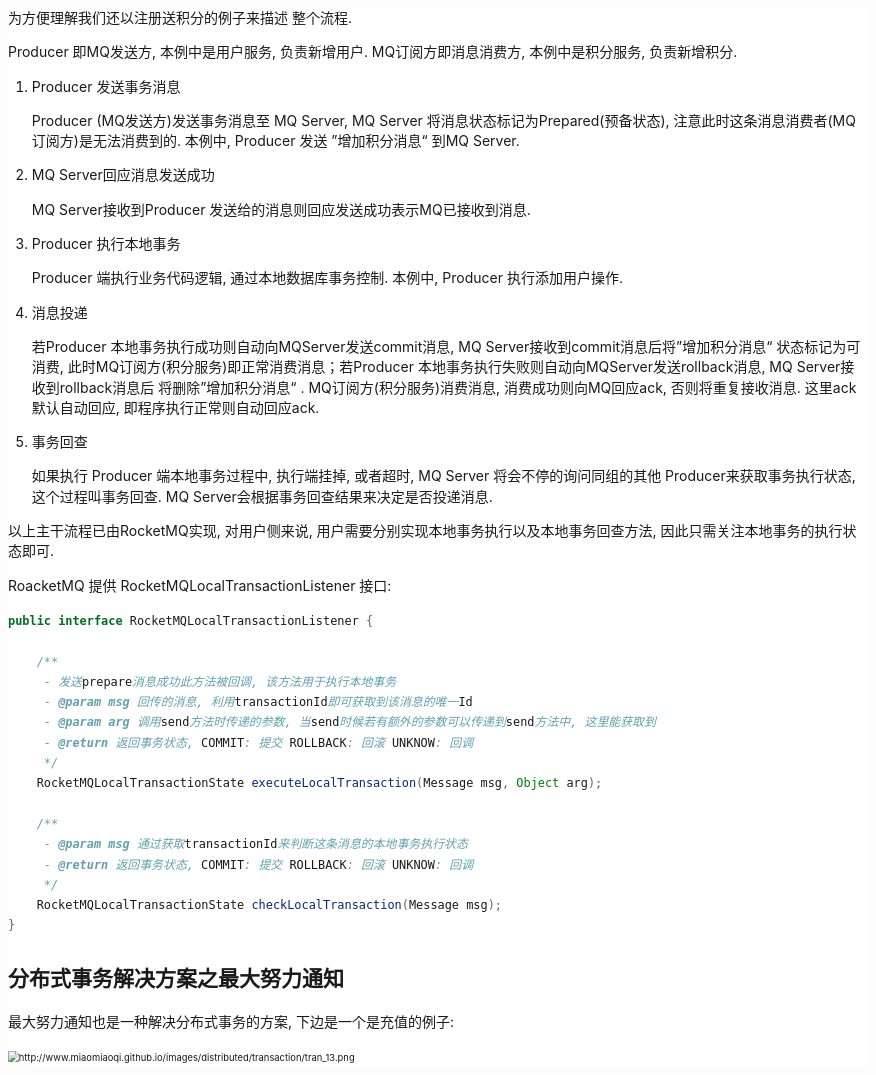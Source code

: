 为方便理解我们还以注册送积分的例子来描述 整个流程. 

Producer 即MQ发送方, 本例中是用户服务, 负责新增用户. MQ订阅方即消息消费方, 本例中是积分服务, 负责新增积分. 

1.  Producer 发送事务消息

    Producer (MQ发送方)发送事务消息至 MQ Server, MQ Server 将消息状态标记为Prepared(预备状态), 注意此时这条消息消费者(MQ订阅方)是无法消费到的. 本例中, Producer 发送 ”增加积分消息“ 到MQ Server. 

2.  MQ Server回应消息发送成功

    MQ Server接收到Producer 发送给的消息则回应发送成功表示MQ已接收到消息. 

3.  Producer 执行本地事务

    Producer 端执行业务代码逻辑, 通过本地数据库事务控制. 本例中, Producer 执行添加用户操作. 

4.  消息投递

    若Producer 本地事务执行成功则自动向MQServer发送commit消息, MQ Server接收到commit消息后将”增加积分消息“ 状态标记为可消费, 此时MQ订阅方(积分服务)即正常消费消息；若Producer 本地事务执行失败则自动向MQServer发送rollback消息, MQ Server接收到rollback消息后 将删除”增加积分消息“ . MQ订阅方(积分服务)消费消息, 消费成功则向MQ回应ack, 否则将重复接收消息. 这里ack默认自动回应, 即程序执行正常则自动回应ack. 

5.  事务回查

    如果执行 Producer 端本地事务过程中, 执行端挂掉, 或者超时, MQ Server 将会不停的询问同组的其他 Producer来获取事务执行状态, 这个过程叫事务回查. MQ Server会根据事务回查结果来决定是否投递消息. 

以上主干流程已由RocketMQ实现, 对用户侧来说, 用户需要分别实现本地事务执行以及本地事务回查方法, 因此只需关注本地事务的执行状态即可. 

RoacketMQ 提供 RocketMQLocalTransactionListener 接口: 

```java
public interface RocketMQLocalTransactionListener {
    
    /**
     ‐ 发送prepare消息成功此方法被回调, 该方法用于执行本地事务
     ‐ @param msg 回传的消息, 利用transactionId即可获取到该消息的唯一Id
     ‐ @param arg 调用send方法时传递的参数, 当send时候若有额外的参数可以传递到send方法中, 这里能获取到
     ‐ @return 返回事务状态, COMMIT: 提交 ROLLBACK: 回滚 UNKNOW: 回调
     */
    RocketMQLocalTransactionState executeLocalTransaction(Message msg, Object arg);
    
    /**
     ‐ @param msg 通过获取transactionId来判断这条消息的本地事务执行状态
     ‐ @return 返回事务状态, COMMIT: 提交 ROLLBACK: 回滚 UNKNOW: 回调
     */
    RocketMQLocalTransactionState checkLocalTransaction(Message msg);
}
```



## 分布式事务解决方案之最大努力通知

最大努力通知也是一种解决分布式事务的方案, 下边是一个是充值的例子: 

<img src="http://www.miaomiaoqi.github.io/images/distributed/transaction/tran_13.png" alt="http://www.miaomiaoqi.github.io/images/distributed/transaction/tran_13.png" style="zoom:67%;" />

